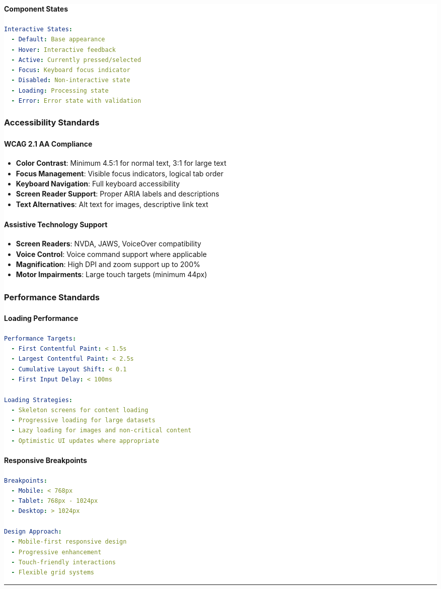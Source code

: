 #### Component States
```yaml
Interactive States:
  - Default: Base appearance
  - Hover: Interactive feedback
  - Active: Currently pressed/selected
  - Focus: Keyboard focus indicator
  - Disabled: Non-interactive state
  - Loading: Processing state
  - Error: Error state with validation
```

### Accessibility Standards

#### WCAG 2.1 AA Compliance
- **Color Contrast**: Minimum 4.5:1 for normal text, 3:1 for large text
- **Focus Management**: Visible focus indicators, logical tab order
- **Keyboard Navigation**: Full keyboard accessibility
- **Screen Reader Support**: Proper ARIA labels and descriptions
- **Text Alternatives**: Alt text for images, descriptive link text

#### Assistive Technology Support
- **Screen Readers**: NVDA, JAWS, VoiceOver compatibility
- **Voice Control**: Voice command support where applicable
- **Magnification**: High DPI and zoom support up to 200%
- **Motor Impairments**: Large touch targets (minimum 44px)

### Performance Standards

#### Loading Performance
```yaml
Performance Targets:
  - First Contentful Paint: < 1.5s
  - Largest Contentful Paint: < 2.5s
  - Cumulative Layout Shift: < 0.1
  - First Input Delay: < 100ms
  
Loading Strategies:
  - Skeleton screens for content loading
  - Progressive loading for large datasets
  - Lazy loading for images and non-critical content
  - Optimistic UI updates where appropriate
```

#### Responsive Breakpoints
```yaml
Breakpoints:
  - Mobile: < 768px
  - Tablet: 768px - 1024px
  - Desktop: > 1024px
  
Design Approach:
  - Mobile-first responsive design
  - Progressive enhancement
  - Touch-friendly interactions
  - Flexible grid systems
```

---